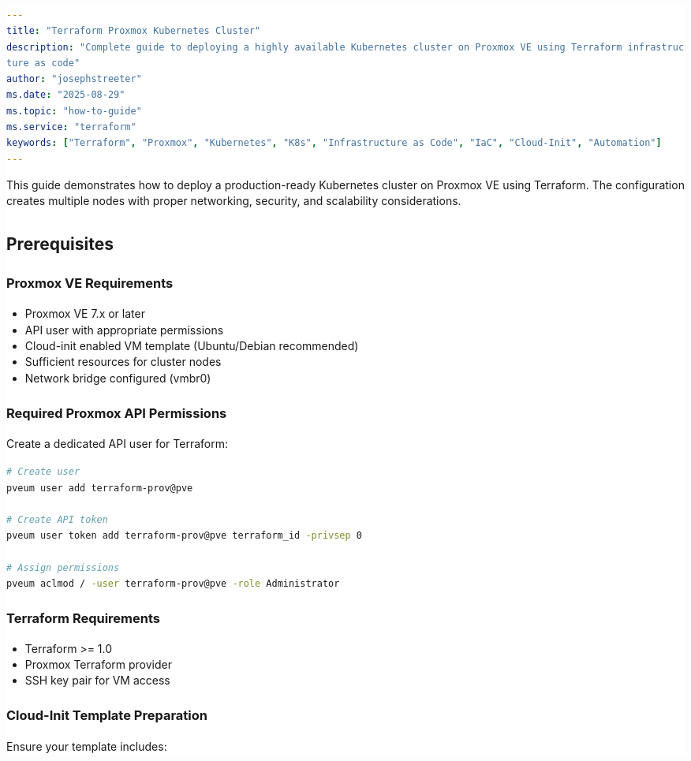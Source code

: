 ```yaml
---
title: "Terraform Proxmox Kubernetes Cluster"
description: "Complete guide to deploying a highly available Kubernetes cluster on Proxmox VE using Terraform infrastructure as code"
author: "josephstreeter"
ms.date: "2025-08-29"
ms.topic: "how-to-guide"
ms.service: "terraform"
keywords: ["Terraform", "Proxmox", "Kubernetes", "K8s", "Infrastructure as Code", "IaC", "Cloud-Init", "Automation"]
---
```


This guide demonstrates how to deploy a production-ready Kubernetes cluster on Proxmox VE using Terraform. The configuration creates multiple nodes with proper networking, security, and scalability considerations.

## Prerequisites

### Proxmox VE Requirements

- Proxmox VE 7.x or later
- API user with appropriate permissions
- Cloud-init enabled VM template (Ubuntu/Debian recommended)
- Sufficient resources for cluster nodes
- Network bridge configured (vmbr0)

### Required Proxmox API Permissions

Create a dedicated API user for Terraform:

```bash
# Create user
pveum user add terraform-prov@pve

# Create API token
pveum user token add terraform-prov@pve terraform_id -privsep 0

# Assign permissions
pveum aclmod / -user terraform-prov@pve -role Administrator
```

### Terraform Requirements

- Terraform >= 1.0
- Proxmox Terraform provider
- SSH key pair for VM access

### Cloud-Init Template Preparation

Ensure your template includes:
